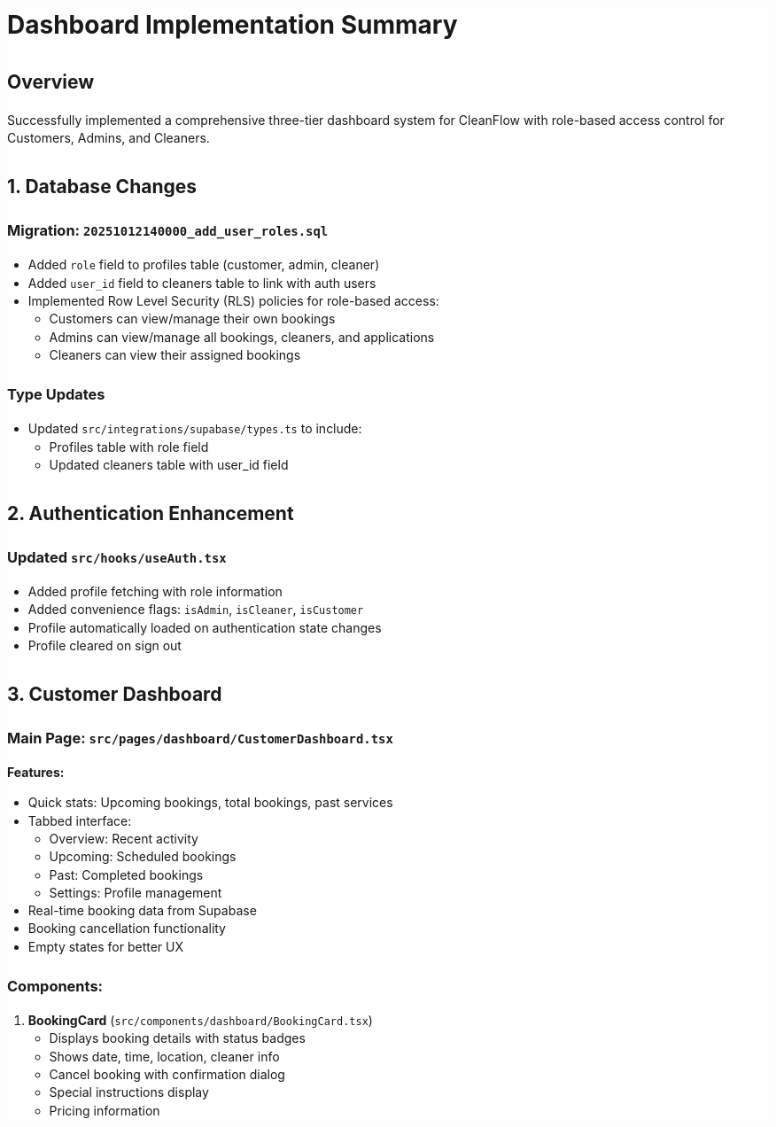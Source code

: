 # Dashboard Implementation Summary

## Overview
Successfully implemented a comprehensive three-tier dashboard system for CleanFlow with role-based access control for Customers, Admins, and Cleaners.

## 1. Database Changes

### Migration: `20251012140000_add_user_roles.sql`
- Added `role` field to profiles table (customer, admin, cleaner)
- Added `user_id` field to cleaners table to link with auth users
- Implemented Row Level Security (RLS) policies for role-based access:
  - Customers can view/manage their own bookings
  - Admins can view/manage all bookings, cleaners, and applications
  - Cleaners can view their assigned bookings

### Type Updates
- Updated `src/integrations/supabase/types.ts` to include:
  - Profiles table with role field
  - Updated cleaners table with user_id field

## 2. Authentication Enhancement

### Updated `src/hooks/useAuth.tsx`
- Added profile fetching with role information
- Added convenience flags: `isAdmin`, `isCleaner`, `isCustomer`
- Profile automatically loaded on authentication state changes
- Profile cleared on sign out

## 3. Customer Dashboard

### Main Page: `src/pages/dashboard/CustomerDashboard.tsx`
**Features:**
- Quick stats: Upcoming bookings, total bookings, past services
- Tabbed interface:
  - Overview: Recent activity
  - Upcoming: Scheduled bookings
  - Past: Completed bookings
  - Settings: Profile management
- Real-time booking data from Supabase
- Booking cancellation functionality
- Empty states for better UX

### Components:
1. **BookingCard** (`src/components/dashboard/BookingCard.tsx`)
   - Displays booking details with status badges
   - Shows date, time, location, cleaner info
   - Cancel booking with confirmation dialog
   - Special instructions display
   - Pricing information
